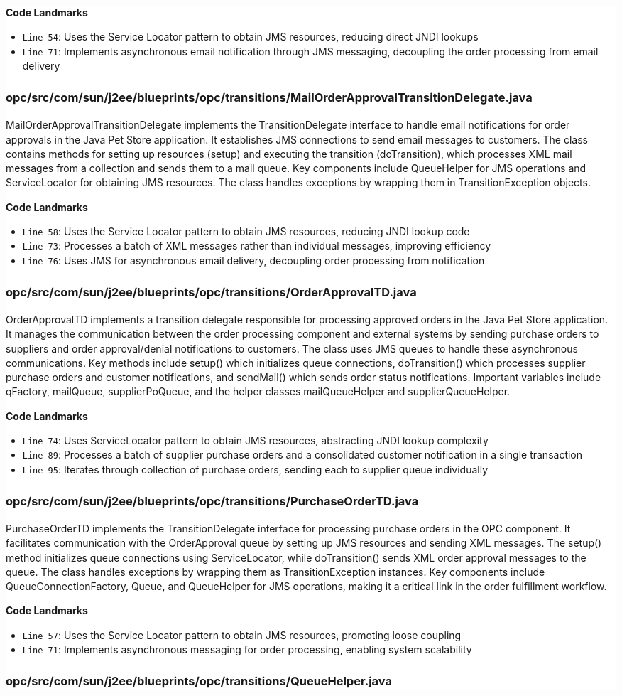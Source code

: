  **Code Landmarks**
- `Line 54`: Uses the Service Locator pattern to obtain JMS resources, reducing direct JNDI lookups
- `Line 71`: Implements asynchronous email notification through JMS messaging, decoupling the order processing from email delivery
### opc/src/com/sun/j2ee/blueprints/opc/transitions/MailOrderApprovalTransitionDelegate.java

MailOrderApprovalTransitionDelegate implements the TransitionDelegate interface to handle email notifications for order approvals in the Java Pet Store application. It establishes JMS connections to send email messages to customers. The class contains methods for setting up resources (setup) and executing the transition (doTransition), which processes XML mail messages from a collection and sends them to a mail queue. Key components include QueueHelper for JMS operations and ServiceLocator for obtaining JMS resources. The class handles exceptions by wrapping them in TransitionException objects.

 **Code Landmarks**
- `Line 58`: Uses the Service Locator pattern to obtain JMS resources, reducing JNDI lookup code
- `Line 73`: Processes a batch of XML messages rather than individual messages, improving efficiency
- `Line 76`: Uses JMS for asynchronous email delivery, decoupling order processing from notification
### opc/src/com/sun/j2ee/blueprints/opc/transitions/OrderApprovalTD.java

OrderApprovalTD implements a transition delegate responsible for processing approved orders in the Java Pet Store application. It manages the communication between the order processing component and external systems by sending purchase orders to suppliers and order approval/denial notifications to customers. The class uses JMS queues to handle these asynchronous communications. Key methods include setup() which initializes queue connections, doTransition() which processes supplier purchase orders and customer notifications, and sendMail() which sends order status notifications. Important variables include qFactory, mailQueue, supplierPoQueue, and the helper classes mailQueueHelper and supplierQueueHelper.

 **Code Landmarks**
- `Line 74`: Uses ServiceLocator pattern to obtain JMS resources, abstracting JNDI lookup complexity
- `Line 89`: Processes a batch of supplier purchase orders and a consolidated customer notification in a single transaction
- `Line 95`: Iterates through collection of purchase orders, sending each to supplier queue individually
### opc/src/com/sun/j2ee/blueprints/opc/transitions/PurchaseOrderTD.java

PurchaseOrderTD implements the TransitionDelegate interface for processing purchase orders in the OPC component. It facilitates communication with the OrderApproval queue by setting up JMS resources and sending XML messages. The setup() method initializes queue connections using ServiceLocator, while doTransition() sends XML order approval messages to the queue. The class handles exceptions by wrapping them as TransitionException instances. Key components include QueueConnectionFactory, Queue, and QueueHelper for JMS operations, making it a critical link in the order fulfillment workflow.

 **Code Landmarks**
- `Line 57`: Uses the Service Locator pattern to obtain JMS resources, promoting loose coupling
- `Line 71`: Implements asynchronous messaging for order processing, enabling system scalability
### opc/src/com/sun/j2ee/blueprints/opc/transitions/QueueHelper.java
